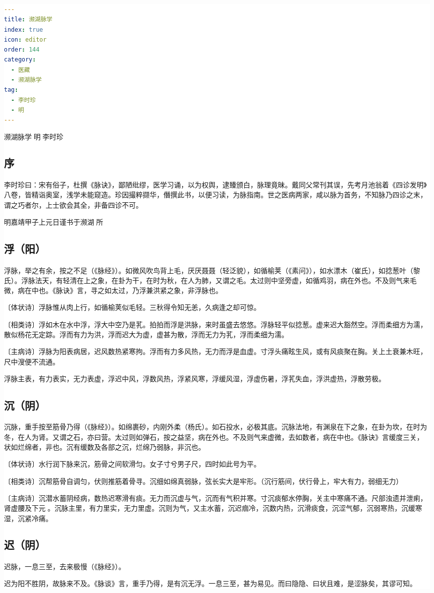 ```yaml
---
title: 濒湖脉学
index: true
icon: editor
order: 144
category:
  - 医藏
  - 濒湖脉学
tag:
  - 李时珍
  - 明
---
```


濒湖脉学 明 李时珍  

## 序  

李时珍曰：宋有俗子，杜撰《脉诀》，鄙陋纰缪，医学习诵，以为权舆，逮臻颁白，脉理竟昧。戴同父常刊其误，先考月池翁着《四诊发明》八卷，皆精诣奥室，浅学未能窥造。珍因撮粹撷华，僭撰此书，以便习读，为脉指南。世之医病两家，咸以脉为首务，不知脉乃四诊之末，谓之巧者尔，上士欲会其全，非备四诊不可。  

明嘉靖甲子上元日谨书于濒湖 所  

## 浮（阳）  

浮脉，举之有余，按之不足（《脉经》）。如微风吹鸟背上毛，厌厌聂聂（轻泛貌），如循榆荚（《素问》），如水漂木（崔氏），如捻葱叶（黎氏）。浮脉法天，有轻清在上之象，在卦为干，在时为秋，在人为肺，又谓之毛。太过则中坚旁虚，如循鸡羽，病在外也。不及则气来毛微，病在中也。《脉诀》言，寻之如太过，乃浮兼洪紧之象，非浮脉也。  

〔体状诗〕浮脉惟从肉上行，如循榆荚似毛轻。三秋得令知无恙，久病逢之却可惊。  

〔相类诗〕浮如木在水中浮，浮大中空乃是芤。拍拍而浮是洪脉，来时虽盛去悠悠。浮脉轻平似捻葱。虚来迟大豁然空。浮而柔细方为濡，散似杨花无定踪。浮而有力为洪，浮而迟大为虚，虚甚为散，浮而无力为芤，浮而柔细为濡。  

〔主病诗〕浮脉为阳表病居，迟风数热紧寒拘。浮而有力多风热，无力而浮是血虚。寸浮头痛眩生风，或有风痰聚在胸。关上土衰兼木旺，尺中溲便不流通。  

浮脉主表，有力表实，无力表虚，浮迟中风，浮数风热，浮紧风寒，浮缓风湿，浮虚伤暑，浮芤失血，浮洪虚热，浮散劳极。  

## 沉（阴）  

沉脉，重手按至筋骨乃得（《脉经》）。如绵裹砂，内刚外柔（杨氏）。如石投水，必极其底。沉脉法地，有渊泉在下之象，在卦为坎，在时为冬，在人为肾。又谓之石，亦曰营。太过则如弹石，按之益坚，病在外也。不及则气来虚微，去如数者，病在中也。《脉诀》言缓度三关，状如烂绵者，非也。沉有缓数及各部之沉，烂绵乃弱脉，非沉也。  

〔体状诗〕水行润下脉来沉，筋骨之间软滑匀。女子寸兮男子尺，四时如此号为平。  

〔相类诗〕沉帮筋骨自调匀，伏则推筋着骨寻。沉细如绵真弱脉，弦长实大是牢形。（沉行筋间，伏行骨上，牢大有力，弱细无力）  

〔主病诗〕沉潜水蓄阴经病，数热迟寒滑有痰。无力而沉虚与气，沉而有气积并寒。寸沉痰郁水停胸，关主中寒痛不通。尺部浊遗并泄痢，肾虚腰及下元 。沉脉主里，有力里实，无力里虚。沉则为气，又主水蓄，沉迟痼冷，沉数内热，沉滑痰食，沉涩气郁，沉弱寒热，沉缓寒湿，沉紧冷痛。  

## 迟（阴）  

迟脉，一息三至，去来极慢（《脉经》）。  

迟为阳不胜阴，故脉来不及。《脉谈》言，重手乃得，是有沉无浮。一息三至，甚为易见。而曰隐隐、曰状且难，是涩脉矣，其谬可知。  
